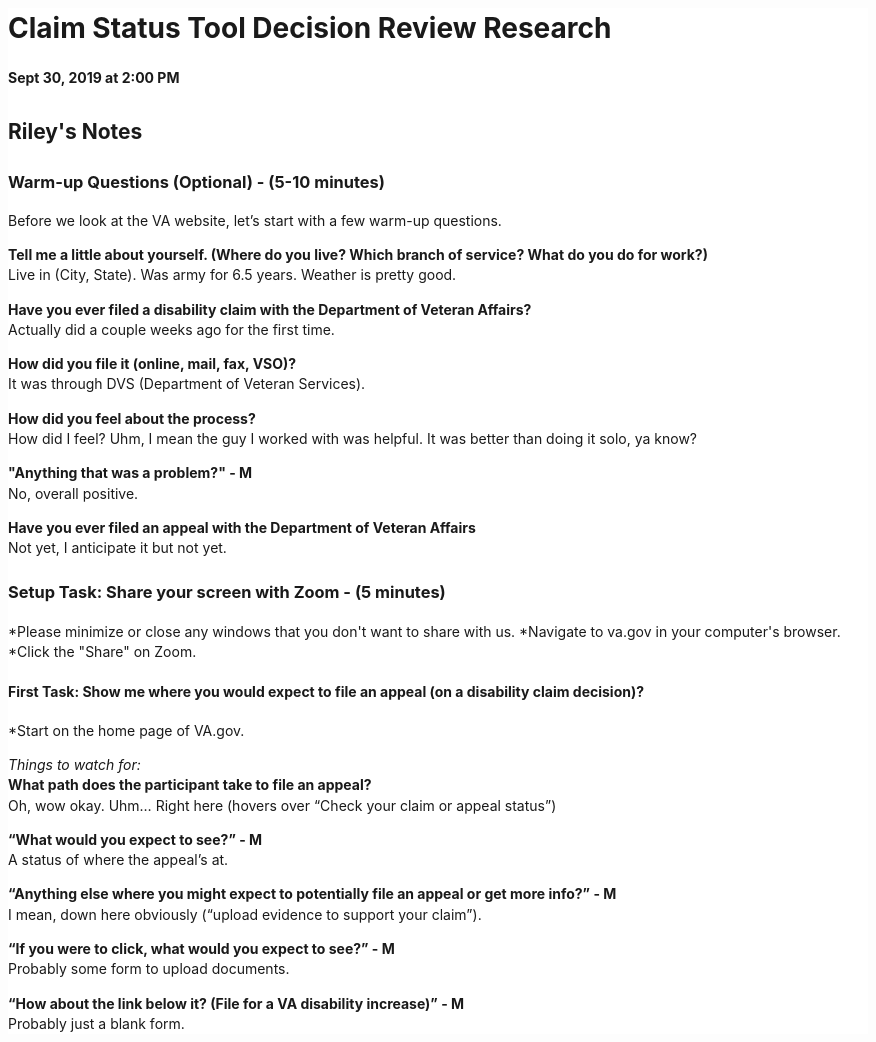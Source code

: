 # Claim Status Tool Decision Review Research<br>
**Sept 30, 2019 at 2:00 PM**

## Riley's Notes

### Warm-up Questions (Optional) - (5-10 minutes)

Before we look at the VA website, let’s start with a few warm-up questions.

**Tell me a little about yourself. (Where do you live? Which branch of service? What do you do for work?)**<br>
Live in (City, State). Was army for 6.5 years. Weather is pretty good. 

**Have you ever filed a disability claim with the Department of Veteran Affairs?**<br>
Actually did a couple weeks ago for the first time. 

**How did you file it (online, mail, fax, VSO)?**<br>
It was through DVS (Department of Veteran Services). 

**How did you feel about the process?** <br>
How did I feel? Uhm, I mean the guy I worked with was helpful. It was better than doing it solo, ya know? 

**"Anything that was a problem?" - M**<br>
No, overall positive. 

**Have you ever filed an appeal with the Department of Veteran Affairs** <br>
Not yet, I anticipate it but not yet. 

### Setup Task: Share your screen with Zoom - (5 minutes)<br>
*Please minimize or close any windows that you don't want to share with us.
*Navigate to va.gov in your computer's browser.
*Click the "Share" on Zoom.

#### First Task: Show me where you would expect to file an appeal (on a disability claim decision)?

*Start on the home page of VA.gov.

*Things to watch for:*<br>
**What path does the participant take to file an appeal?**<br>
Oh, wow okay. Uhm… Right here (hovers over “Check your claim or appeal status”)

**“What would you expect to see?” - M**<br>
A status of where the appeal’s at. 

**“Anything else where you might expect to potentially file an appeal or get more info?” - M**<br>
I mean, down here obviously (“upload evidence to support your claim”). 

**“If you were to click, what would you expect to see?” - M**<br>
Probably some form to upload documents. 

**“How about the link below it? (File for a VA disability increase)” - M**<br>
Probably just a blank form. 
